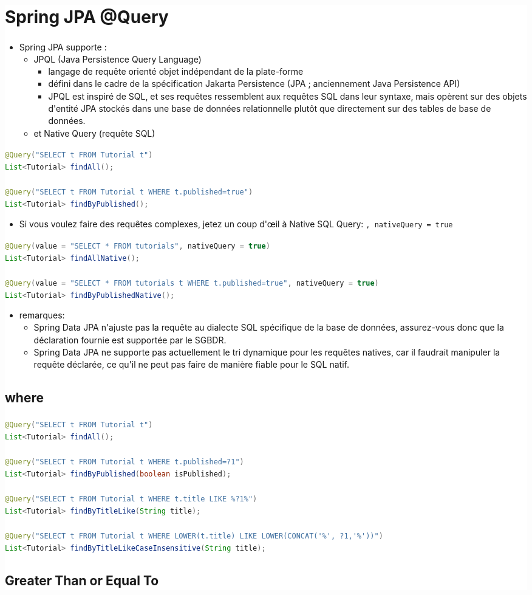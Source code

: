 # Spring JPA @Query

- Spring JPA supporte :
    - JPQL (Java Persistence Query Language) 
        - langage de requête orienté objet indépendant de la plate-forme
        - défini dans le cadre de la spécification Jakarta Persistence (JPA ; anciennement Java Persistence API) 
        - JPQL est inspiré de SQL, et ses requêtes ressemblent aux requêtes SQL dans leur syntaxe, mais opèrent sur des objets d'entité JPA stockés dans une base de données relationnelle plutôt que directement sur des tables de base de données.
    - et Native Query (requête SQL)

```java
@Query("SELECT t FROM Tutorial t")
List<Tutorial> findAll();

@Query("SELECT t FROM Tutorial t WHERE t.published=true")
List<Tutorial> findByPublished();
```

- Si vous voulez faire des requêtes complexes, jetez un coup d'œil à Native SQL Query:  ```, nativeQuery = true```

```java
@Query(value = "SELECT * FROM tutorials", nativeQuery = true)
List<Tutorial> findAllNative();

@Query(value = "SELECT * FROM tutorials t WHERE t.published=true", nativeQuery = true)
List<Tutorial> findByPublishedNative();
```

- remarques:
    - Spring Data JPA n'ajuste pas la requête au dialecte SQL spécifique de la base de données, assurez-vous donc que la déclaration fournie est supportée par le SGBDR.
    - Spring Data JPA ne supporte pas actuellement le tri dynamique pour les requêtes natives, car il faudrait manipuler la requête déclarée, ce qu'il ne peut pas faire de manière fiable pour le SQL natif.


## where 

```java
@Query("SELECT t FROM Tutorial t")
List<Tutorial> findAll();

@Query("SELECT t FROM Tutorial t WHERE t.published=?1")
List<Tutorial> findByPublished(boolean isPublished);

@Query("SELECT t FROM Tutorial t WHERE t.title LIKE %?1%")
List<Tutorial> findByTitleLike(String title);

@Query("SELECT t FROM Tutorial t WHERE LOWER(t.title) LIKE LOWER(CONCAT('%', ?1,'%'))")
List<Tutorial> findByTitleLikeCaseInsensitive(String title);
```
## Greater Than or Equal To
